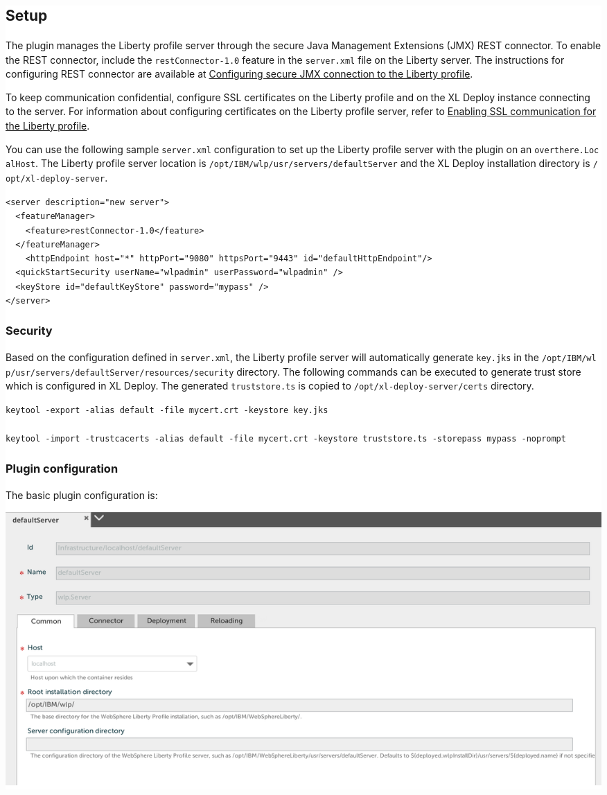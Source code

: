 ## Setup

The plugin manages the Liberty profile server through the secure Java Management Extensions (JMX) REST connector. To enable the REST connector, include the `restConnector-1.0` feature in the `server.xml` file on the Liberty server. The instructions for configuring REST connector are available at [Configuring secure JMX connection to the Liberty profile](https://www-01.ibm.com/support/knowledgecenter/was_beta_liberty/com.ibm.websphere.wlp.nd.multiplatform.doc/ae/twlp_admin_restconnector.html?cp=was_beta_liberty%2F1-6-1-16-1).

To keep communication confidential, configure SSL certificates on the Liberty profile and on the XL Deploy instance connecting to the server. For information about configuring certificates on the Liberty profile server, refer to [Enabling SSL communication for the Liberty profile](https://www-01.ibm.com/support/knowledgecenter/was_beta_liberty/com.ibm.websphere.wlp.nd.multiplatform.doc/ae/twlp_sec_ssl.html?cp=was_beta_liberty).

You can use the following sample `server.xml` configuration to set up the Liberty profile server with the plugin on an `overthere.LocalHost`. The Liberty profile server location is `/opt/IBM/wlp/usr/servers/defaultServer` and the XL Deploy installation directory is `/opt/xl-deploy-server`.

    <server description="new server">
      <featureManager>
        <feature>restConnector-1.0</feature>
      </featureManager>
        <httpEndpoint host="*" httpPort="9080" httpsPort="9443" id="defaultHttpEndpoint"/>
      <quickStartSecurity userName="wlpadmin" userPassword="wlpadmin" />
      <keyStore id="defaultKeyStore" password="mypass" />
    </server>

### Security

Based on the configuration defined in `server.xml`, the Liberty profile server will automatically generate `key.jks` in the `/opt/IBM/wlp/usr/servers/defaultServer/resources/security` directory. The following commands can be executed to generate trust store which is configured in XL Deploy. The generated `truststore.ts` is copied to `/opt/xl-deploy-server/certs` directory.

    keytool -export -alias default -file mycert.crt -keystore key.jks

    keytool -import -trustcacerts -alias default -file mycert.crt -keystore truststore.ts -storepass mypass -noprompt

### Plugin configuration

The basic plugin configuration is:

![Basic plugin configuration](images/wlp-basic-properties.png)
